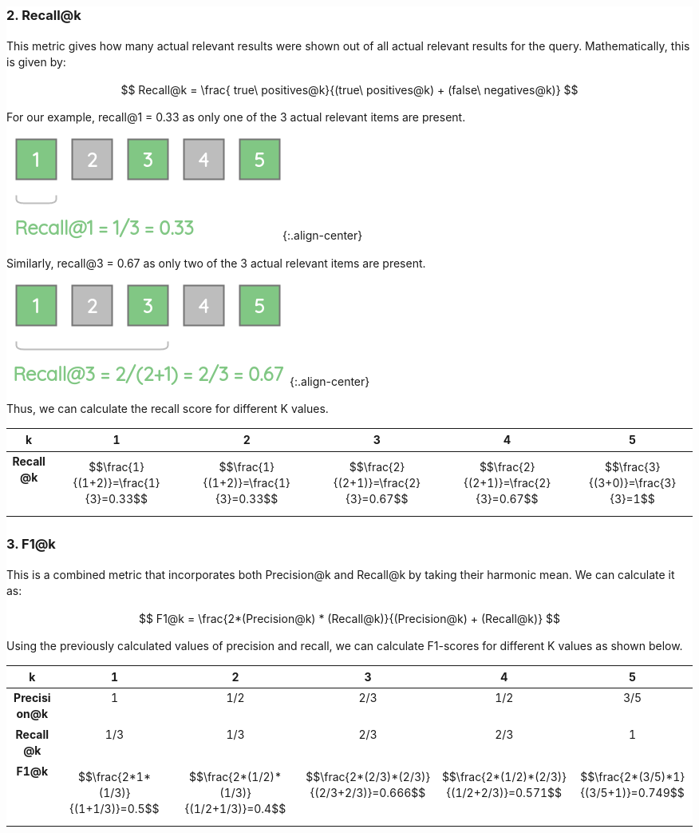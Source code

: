 
### 2. Recall@k
This metric gives how many actual relevant results were shown out of all actual relevant results for the query. Mathematically, this is given by:

$$
Recall@k = \frac{ true\ positives@k}{(true\ positives@k) + (false\ negatives@k)}
$$

For our example, recall@1 = 0.33 as only one of the 3 actual relevant items are present.  

![Calculation of Recall@1 for 5 documents](/images/ltr-recall-at-1.png){:.align-center}  

Similarly, recall@3 = 0.67 as only two of the 3 actual relevant items are present.  
 
![Calculation of Recall@3 for 5 documents](/images/ltr-recall-at-3.png){:.align-center}  

Thus, we can calculate the recall score for different K values.   

|k|1|2|3|4|5|
|:-:|:-:|:-:|:-:|:-:|:-:|
|**Recall@k**|$$\frac{1}{(1+2)}=\frac{1}{3}=0.33$$|$$\frac{1}{(1+2)}=\frac{1}{3}=0.33$$|$$\frac{2}{(2+1)}=\frac{2}{3}=0.67$$|$$\frac{2}{(2+1)}=\frac{2}{3}=0.67$$|$$\frac{3}{(3+0)}=\frac{3}{3}=1$$|

### 3. F1@k
This is a combined metric that incorporates both Precision@k and Recall@k by taking their harmonic mean. We can calculate it as:  

$$
F1@k = \frac{2*(Precision@k) * (Recall@k)}{(Precision@k) + (Recall@k)}
$$

Using the previously calculated values of precision and recall, we can calculate F1-scores for different K values as shown below.  

|k|1|2|3|4|5|
|:-:|:-:|:-:|:-:|:-:|:-:|
|**Precision@k**|1|1/2|2/3|1/2|3/5|
|**Recall@k**|1/3|1/3|2/3|2/3|1|
|**F1@k**|$$\frac{2*1*(1/3)}{(1+1/3)}=0.5$$|$$\frac{2*(1/2)*(1/3)}{(1/2+1/3)}=0.4$$|$$\frac{2*(2/3)*(2/3)}{(2/3+2/3)}=0.666$$|$$\frac{2*(1/2)*(2/3)}{(1/2+2/3)}=0.571$$|$$\frac{2*(3/5)*1}{(3/5+1)}=0.749$$|
